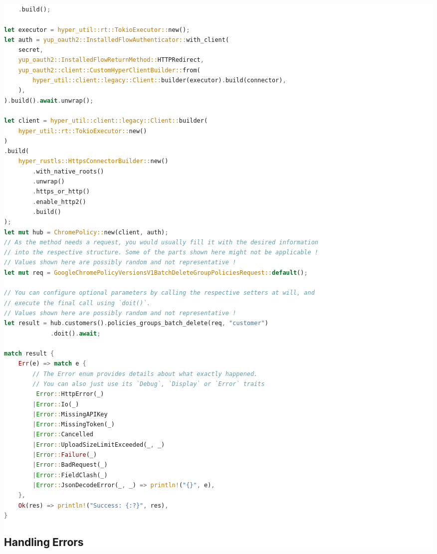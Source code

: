 ```Rust
    .build();

let executor = hyper_util::rt::TokioExecutor::new();
let auth = yup_oauth2::InstalledFlowAuthenticator::with_client(
    secret,
    yup_oauth2::InstalledFlowReturnMethod::HTTPRedirect,
    yup_oauth2::client::CustomHyperClientBuilder::from(
        hyper_util::client::legacy::Client::builder(executor).build(connector),
    ),
).build().await.unwrap();

let client = hyper_util::client::legacy::Client::builder(
    hyper_util::rt::TokioExecutor::new()
)
.build(
    hyper_rustls::HttpsConnectorBuilder::new()
        .with_native_roots()
        .unwrap()
        .https_or_http()
        .enable_http2()
        .build()
);
let mut hub = ChromePolicy::new(client, auth);
// As the method needs a request, you would usually fill it with the desired information
// into the respective structure. Some of the parts shown here might not be applicable !
// Values shown here are possibly random and not representative !
let mut req = GoogleChromePolicyVersionsV1BatchDeleteGroupPoliciesRequest::default();

// You can configure optional parameters by calling the respective setters at will, and
// execute the final call using `doit()`.
// Values shown here are possibly random and not representative !
let result = hub.customers().policies_groups_batch_delete(req, "customer")
             .doit().await;

match result {
    Err(e) => match e {
        // The Error enum provides details about what exactly happened.
        // You can also just use its `Debug`, `Display` or `Error` traits
         Error::HttpError(_)
        |Error::Io(_)
        |Error::MissingAPIKey
        |Error::MissingToken(_)
        |Error::Cancelled
        |Error::UploadSizeLimitExceeded(_, _)
        |Error::Failure(_)
        |Error::BadRequest(_)
        |Error::FieldClash(_)
        |Error::JsonDecodeError(_, _) => println!("{}", e),
    },
    Ok(res) => println!("Success: {:?}", res),
}

```
## Handling Errors
